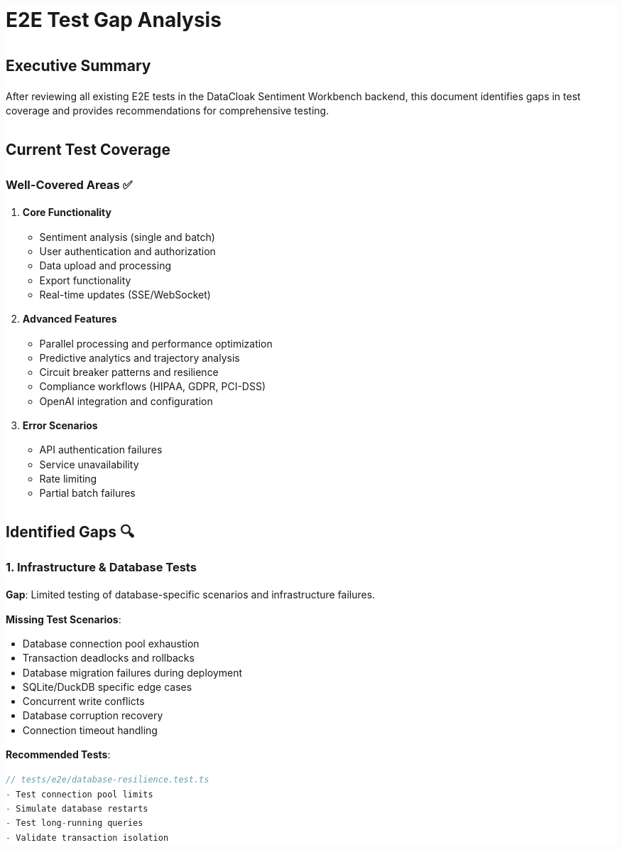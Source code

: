 # E2E Test Gap Analysis

## Executive Summary

After reviewing all existing E2E tests in the DataCloak Sentiment Workbench backend, this document identifies gaps in test coverage and provides recommendations for comprehensive testing.

## Current Test Coverage

### Well-Covered Areas ✅

1. **Core Functionality**
   - Sentiment analysis (single and batch)
   - User authentication and authorization
   - Data upload and processing
   - Export functionality
   - Real-time updates (SSE/WebSocket)

2. **Advanced Features**
   - Parallel processing and performance optimization
   - Predictive analytics and trajectory analysis
   - Circuit breaker patterns and resilience
   - Compliance workflows (HIPAA, GDPR, PCI-DSS)
   - OpenAI integration and configuration

3. **Error Scenarios**
   - API authentication failures
   - Service unavailability
   - Rate limiting
   - Partial batch failures

## Identified Gaps 🔍

### 1. Infrastructure & Database Tests

**Gap**: Limited testing of database-specific scenarios and infrastructure failures.

**Missing Test Scenarios**:
- Database connection pool exhaustion
- Transaction deadlocks and rollbacks
- Database migration failures during deployment
- SQLite/DuckDB specific edge cases
- Concurrent write conflicts
- Database corruption recovery
- Connection timeout handling

**Recommended Tests**:
```typescript
// tests/e2e/database-resilience.test.ts
- Test connection pool limits
- Simulate database restarts
- Test long-running queries
- Validate transaction isolation
```
